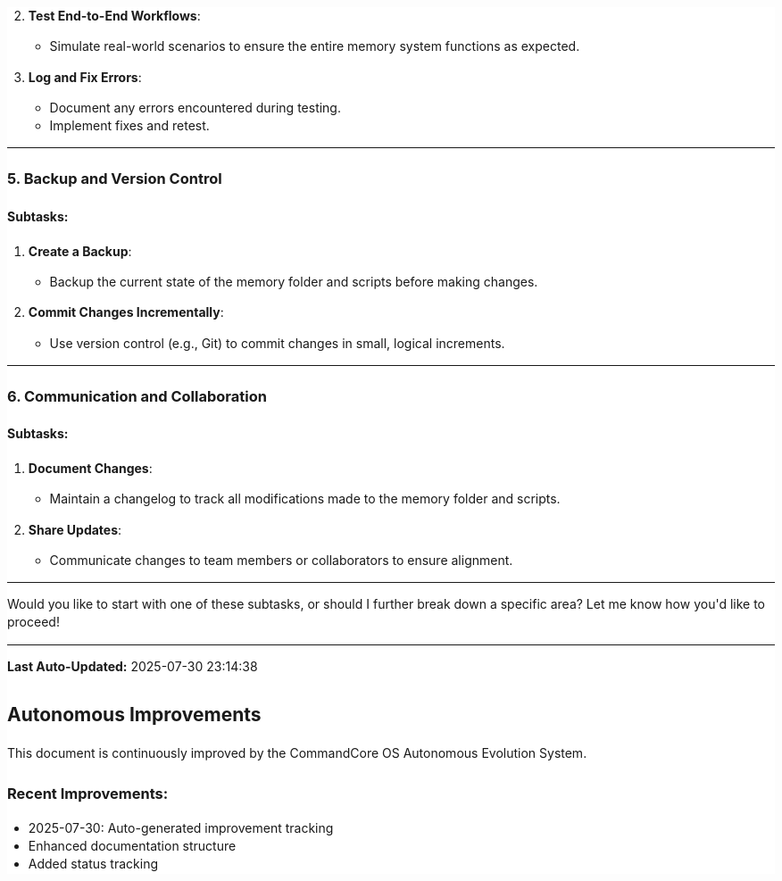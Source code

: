 2. **Test End-to-End Workflows**:
   - Simulate real-world scenarios to ensure the entire memory system functions as expected.

3. **Log and Fix Errors**:
   - Document any errors encountered during testing.
   - Implement fixes and retest.

---

### **5. Backup and Version Control**
#### Subtasks:
1. **Create a Backup**:
   - Backup the current state of the memory folder and scripts before making changes.

2. **Commit Changes Incrementally**:
   - Use version control (e.g., Git) to commit changes in small, logical increments.

---

### **6. Communication and Collaboration**
#### Subtasks:
1. **Document Changes**:
   - Maintain a changelog to track all modifications made to the memory folder and scripts.

2. **Share Updates**:
   - Communicate changes to team members or collaborators to ensure alignment.

---

Would you like to start with one of these subtasks, or should I further break down a specific area? Let me know how you'd like to proceed!

---
**Last Auto-Updated:** 2025-07-30 23:14:38


## Autonomous Improvements

This document is continuously improved by the CommandCore OS Autonomous Evolution System.

### Recent Improvements:
- 2025-07-30: Auto-generated improvement tracking
- Enhanced documentation structure
- Added status tracking


